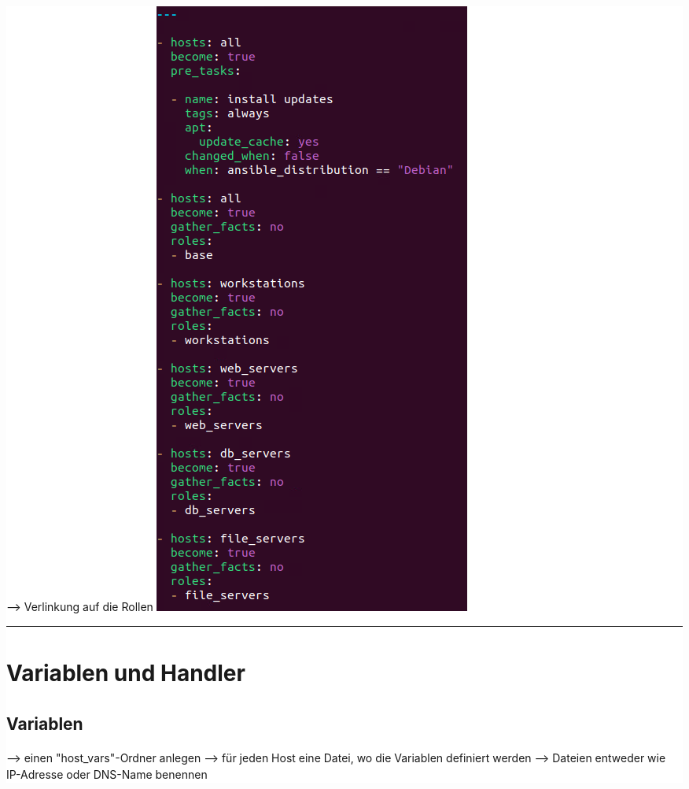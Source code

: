 --> Verlinkung auf die Rollen
![](Anhang/Pasted%20image%2020241017120009.png)

---

# Variablen und Handler

## Variablen

 --> einen "host_vars"-Ordner anlegen
 --> für jeden Host eine Datei, wo die Variablen definiert werden
 --> Dateien entweder wie IP-Adresse oder DNS-Name benennen